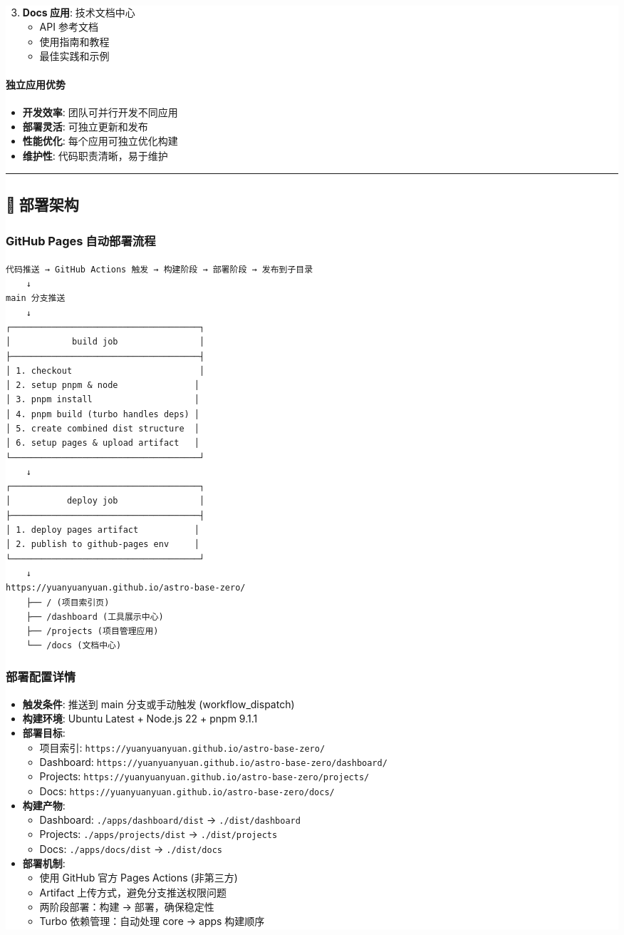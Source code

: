 3. **Docs 应用**: 技术文档中心
   - API 参考文档
   - 使用指南和教程
   - 最佳实践和示例

#### 独立应用优势
- **开发效率**: 团队可并行开发不同应用
- **部署灵活**: 可独立更新和发布
- **性能优化**: 每个应用可独立优化构建
- **维护性**: 代码职责清晰，易于维护

---

## 🚀 部署架构

### GitHub Pages 自动部署流程
```
代码推送 → GitHub Actions 触发 → 构建阶段 → 部署阶段 → 发布到子目录
    ↓
main 分支推送
    ↓
┌─────────────────────────────────────┐
│            build job                │
├─────────────────────────────────────┤
│ 1. checkout                         │
│ 2. setup pnpm & node               │
│ 3. pnpm install                    │
│ 4. pnpm build (turbo handles deps) │
│ 5. create combined dist structure  │
│ 6. setup pages & upload artifact   │
└─────────────────────────────────────┘
    ↓
┌─────────────────────────────────────┐
│           deploy job                │
├─────────────────────────────────────┤
│ 1. deploy pages artifact           │
│ 2. publish to github-pages env     │
└─────────────────────────────────────┘
    ↓
https://yuanyuanyuan.github.io/astro-base-zero/
    ├── / (项目索引页)
    ├── /dashboard (工具展示中心)
    ├── /projects (项目管理应用)
    └── /docs (文档中心)
```

### 部署配置详情
- **触发条件**: 推送到 main 分支或手动触发 (workflow_dispatch)
- **构建环境**: Ubuntu Latest + Node.js 22 + pnpm 9.1.1
- **部署目标**: 
  - 项目索引: `https://yuanyuanyuan.github.io/astro-base-zero/`
  - Dashboard: `https://yuanyuanyuan.github.io/astro-base-zero/dashboard/`
  - Projects: `https://yuanyuanyuan.github.io/astro-base-zero/projects/`
  - Docs: `https://yuanyuanyuan.github.io/astro-base-zero/docs/`
- **构建产物**: 
  - Dashboard: `./apps/dashboard/dist` → `./dist/dashboard`
  - Projects: `./apps/projects/dist` → `./dist/projects`
  - Docs: `./apps/docs/dist` → `./dist/docs`
- **部署机制**: 
  - 使用 GitHub 官方 Pages Actions (非第三方)
  - Artifact 上传方式，避免分支推送权限问题
  - 两阶段部署：构建 → 部署，确保稳定性
  - Turbo 依赖管理：自动处理 core → apps 构建顺序
